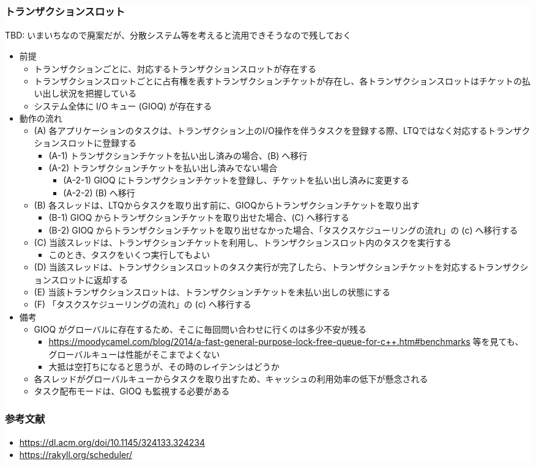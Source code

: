 ### トランザクションスロット

TBD: いまいちなので廃案だが、分散システム等を考えると流用できそうなので残しておく

* 前提
  * トランザクションごとに、対応するトランザクションスロットが存在する
  * トランザクションスロットごとに占有権を表すトランザクションチケットが存在し、各トランザクションスロットはチケットの払い出し状況を把握している
  * システム全体に I/O キュー (GIOQ) が存在する
* 動作の流れ
  * (A) 各アプリケーションのタスクは、トランザクション上のI/O操作を伴うタスクを登録する際、LTQではなく対応するトランザクションスロットに登録する
    * (A-1) トランザクションチケットを払い出し済みの場合、(B) へ移行
    * (A-2) トランザクションチケットを払い出し済みでない場合
      * (A-2-1) GIOQ にトランザクションチケットを登録し、チケットを払い出し済みに変更する
      * (A-2-2) (B) へ移行
  * (B) 各スレッドは、LTQからタスクを取り出す前に、GIOQからトランザクションチケットを取り出す
    * (B-1) GIOQ からトランザクションチケットを取り出せた場合、(C) へ移行する
    * (B-2) GIOQ からトランザクションチケットを取り出せなかった場合、「タスクスケジューリングの流れ」の (c) へ移行する
  * (C) 当該スレッドは、トランザクションチケットを利用し、トランザクションスロット内のタスクを実行する
    * このとき、タスクをいくつ実行してもよい
  * (D) 当該スレッドは、トランザクションスロットのタスク実行が完了したら、トランザクションチケットを対応するトランザクションスロットに返却する
  * (E) 当該トランザクションスロットは、トランザクションチケットを未払い出しの状態にする
  * (F) 「タスクスケジューリングの流れ」の (c) へ移行する
* 備考
  * GIOQ がグローバルに存在するため、そこに毎回問い合わせに行くのは多少不安が残る
    * https://moodycamel.com/blog/2014/a-fast-general-purpose-lock-free-queue-for-c++.htm#benchmarks 等を見ても、グローバルキューは性能がそこまでよくない
    * 大抵は空打ちになると思うが、その時のレイテンシはどうか
  * 各スレッドがグローバルキューからタスクを取り出すため、キャッシュの利用効率の低下が懸念される
  * タスク配布モードは、GIOQ も監視する必要がある

### 参考文献

* https://dl.acm.org/doi/10.1145/324133.324234
* https://rakyll.org/scheduler/
